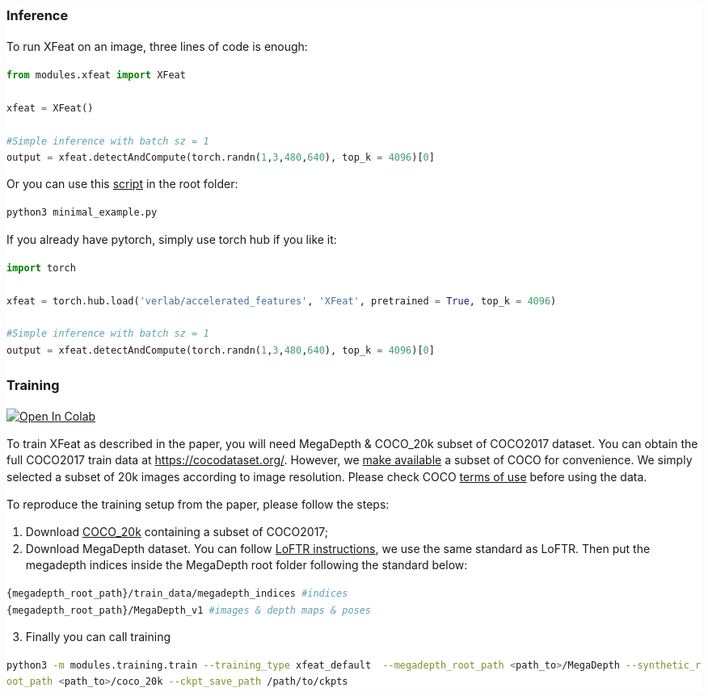 
### Inference
To run XFeat on an image, three lines of code is enough:
```python
from modules.xfeat import XFeat

xfeat = XFeat()

#Simple inference with batch sz = 1
output = xfeat.detectAndCompute(torch.randn(1,3,480,640), top_k = 4096)[0]
```
Or you can use this [script](./minimal_example.py) in the root folder:
```bash
python3 minimal_example.py
```

If you already have pytorch, simply use torch hub if you like it:
```python
import torch

xfeat = torch.hub.load('verlab/accelerated_features', 'XFeat', pretrained = True, top_k = 4096)

#Simple inference with batch sz = 1
output = xfeat.detectAndCompute(torch.randn(1,3,480,640), top_k = 4096)[0]
```

### Training
[![Open In Colab](https://colab.research.google.com/assets/colab-badge.svg)](https://colab.research.google.com/github/verlab/accelerated_features/blob/main/notebooks/XFeat_training_example.ipynb)

To train XFeat as described in the paper, you will need MegaDepth & COCO_20k subset of COCO2017 dataset.
You can obtain the full COCO2017 train data at https://cocodataset.org/.
However, we [make available](https://drive.google.com/file/d/1ijYsPq7dtLQSl-oEsUOGH1fAy21YLc7H/view?usp=drive_link) a subset of COCO for convenience. We simply selected a subset of 20k images according to image resolution. Please check COCO [terms of use](https://cocodataset.org/#termsofuse) before using the data.

To reproduce the training setup from the paper, please follow the steps:
1. Download [COCO_20k](https://drive.google.com/file/d/1ijYsPq7dtLQSl-oEsUOGH1fAy21YLc7H/view?usp=drive_link) containing a subset of COCO2017;
2. Download MegaDepth dataset. You can follow [LoFTR instructions](https://github.com/zju3dv/LoFTR/blob/master/docs/TRAINING.md#download-datasets), we use the same standard as LoFTR. Then put the megadepth indices inside the MegaDepth root folder following the standard below:
```bash
{megadepth_root_path}/train_data/megadepth_indices #indices
{megadepth_root_path}/MegaDepth_v1 #images & depth maps & poses
```
3. Finally you can call training
```bash
python3 -m modules.training.train --training_type xfeat_default  --megadepth_root_path <path_to>/MegaDepth --synthetic_root_path <path_to>/coco_20k --ckpt_save_path /path/to/ckpts
```
